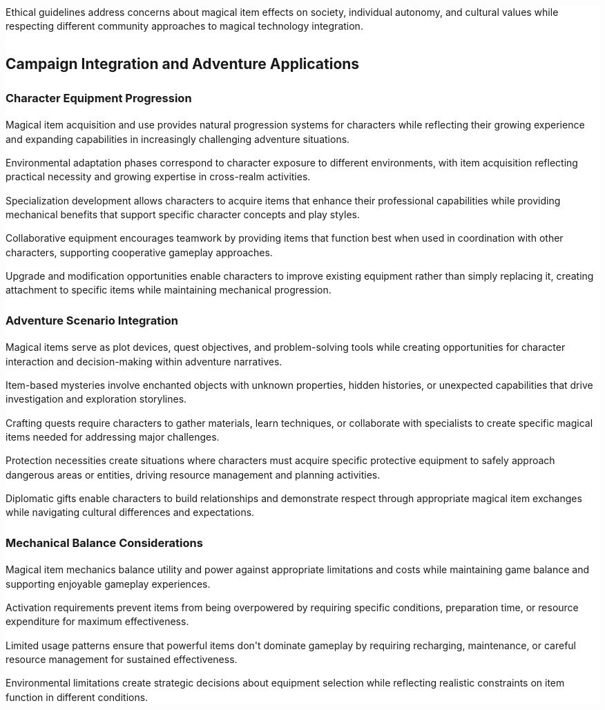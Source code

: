 Ethical guidelines address concerns about magical item effects on society, individual autonomy, and cultural values while respecting different community approaches to magical technology integration.

## Campaign Integration and Adventure Applications

### Character Equipment Progression

Magical item acquisition and use provides natural progression systems for characters while reflecting their growing experience and expanding capabilities in increasingly challenging adventure situations.

Environmental adaptation phases correspond to character exposure to different environments, with item acquisition reflecting practical necessity and growing expertise in cross-realm activities.

Specialization development allows characters to acquire items that enhance their professional capabilities while providing mechanical benefits that support specific character concepts and play styles.

Collaborative equipment encourages teamwork by providing items that function best when used in coordination with other characters, supporting cooperative gameplay approaches.

Upgrade and modification opportunities enable characters to improve existing equipment rather than simply replacing it, creating attachment to specific items while maintaining mechanical progression.

### Adventure Scenario Integration

Magical items serve as plot devices, quest objectives, and problem-solving tools while creating opportunities for character interaction and decision-making within adventure narratives.

Item-based mysteries involve enchanted objects with unknown properties, hidden histories, or unexpected capabilities that drive investigation and exploration storylines.

Crafting quests require characters to gather materials, learn techniques, or collaborate with specialists to create specific magical items needed for addressing major challenges.

Protection necessities create situations where characters must acquire specific protective equipment to safely approach dangerous areas or entities, driving resource management and planning activities.

Diplomatic gifts enable characters to build relationships and demonstrate respect through appropriate magical item exchanges while navigating cultural differences and expectations.

### Mechanical Balance Considerations

Magical item mechanics balance utility and power against appropriate limitations and costs while maintaining game balance and supporting enjoyable gameplay experiences.

Activation requirements prevent items from being overpowered by requiring specific conditions, preparation time, or resource expenditure for maximum effectiveness.

Limited usage patterns ensure that powerful items don't dominate gameplay by requiring recharging, maintenance, or careful resource management for sustained effectiveness.

Environmental limitations create strategic decisions about equipment selection while reflecting realistic constraints on item function in different conditions.
